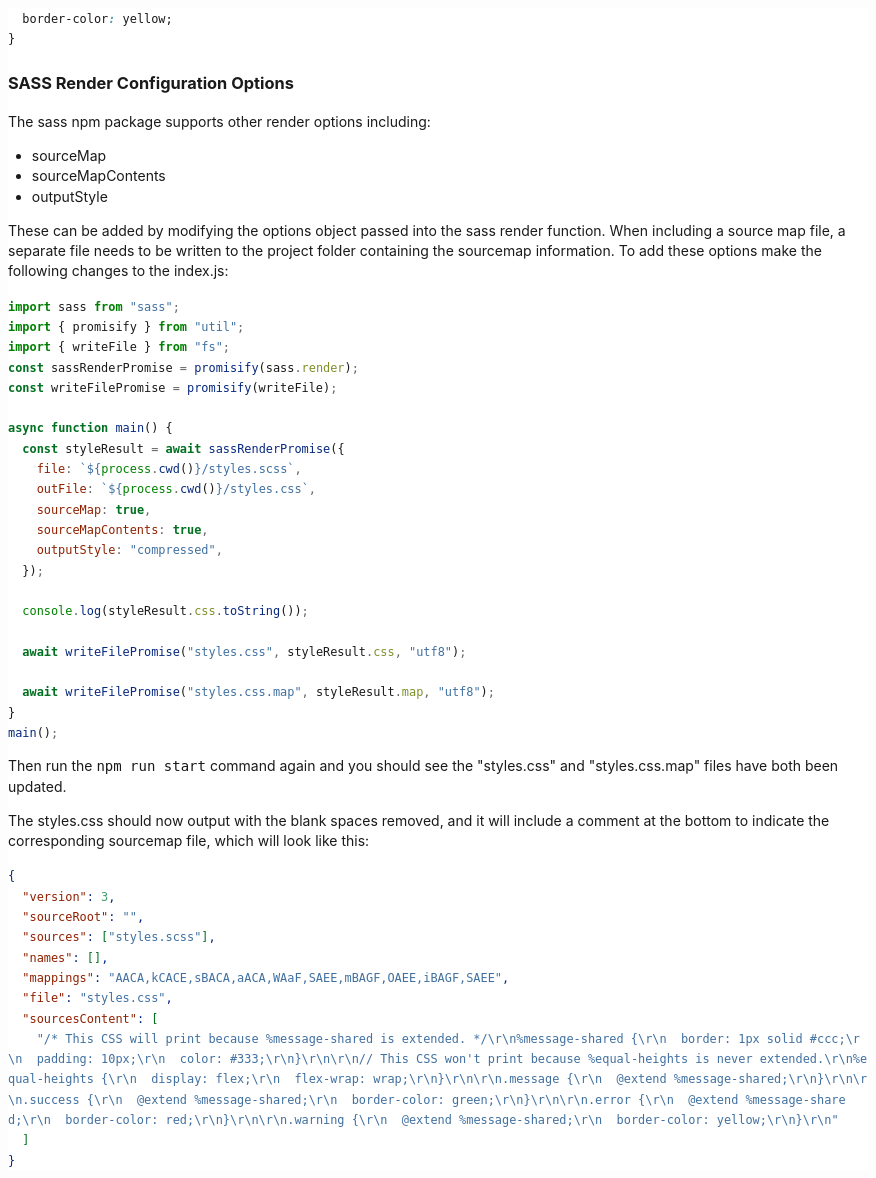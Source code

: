 ```css
  border-color: yellow;
}
```

### SASS Render Configuration Options

The sass npm package supports other render options including:

- sourceMap
- sourceMapContents
- outputStyle

These can be added by modifying the options object passed into the sass render function. When including a source map file, a separate file needs to be written to the project folder containing the sourcemap information. To add these options make the following changes to the index.js:

```javascript
import sass from "sass";
import { promisify } from "util";
import { writeFile } from "fs";
const sassRenderPromise = promisify(sass.render);
const writeFilePromise = promisify(writeFile);

async function main() {
  const styleResult = await sassRenderPromise({
    file: `${process.cwd()}/styles.scss`,
    outFile: `${process.cwd()}/styles.css`,
    sourceMap: true,
    sourceMapContents: true,
    outputStyle: "compressed",
  });

  console.log(styleResult.css.toString());

  await writeFilePromise("styles.css", styleResult.css, "utf8");

  await writeFilePromise("styles.css.map", styleResult.map, "utf8");
}
main();
```

Then run the <kbd>npm run start</kbd> command again and you should see the "styles.css" and "styles.css.map" files have both been updated.

The styles.css should now output with the blank spaces removed, and it will include a comment at the bottom to indicate the corresponding sourcemap file, which will look like this:

```json
{
  "version": 3,
  "sourceRoot": "",
  "sources": ["styles.scss"],
  "names": [],
  "mappings": "AACA,kCACE,sBACA,aACA,WAaF,SAEE,mBAGF,OAEE,iBAGF,SAEE",
  "file": "styles.css",
  "sourcesContent": [
    "/* This CSS will print because %message-shared is extended. */\r\n%message-shared {\r\n  border: 1px solid #ccc;\r\n  padding: 10px;\r\n  color: #333;\r\n}\r\n\r\n// This CSS won't print because %equal-heights is never extended.\r\n%equal-heights {\r\n  display: flex;\r\n  flex-wrap: wrap;\r\n}\r\n\r\n.message {\r\n  @extend %message-shared;\r\n}\r\n\r\n.success {\r\n  @extend %message-shared;\r\n  border-color: green;\r\n}\r\n\r\n.error {\r\n  @extend %message-shared;\r\n  border-color: red;\r\n}\r\n\r\n.warning {\r\n  @extend %message-shared;\r\n  border-color: yellow;\r\n}\r\n"
  ]
}
```
